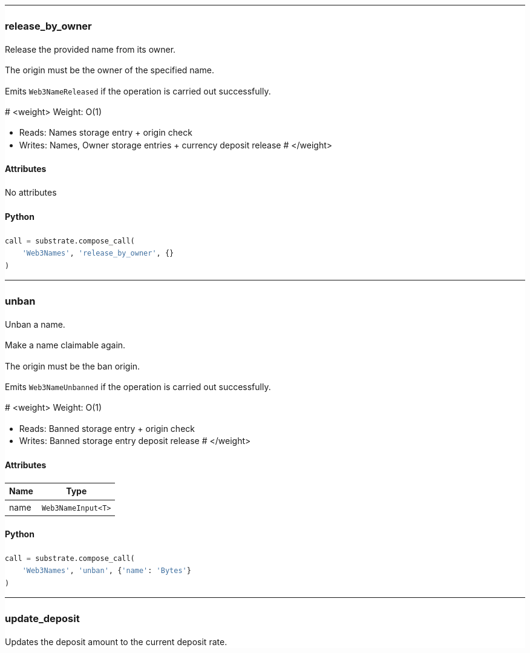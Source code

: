 ---------
### release_by_owner
Release the provided name from its owner.

The origin must be the owner of the specified name.

Emits `Web3NameReleased` if the operation is carried out
successfully.

\# &lt;weight&gt;
Weight: O(1)
- Reads: Names storage entry + origin check
- Writes: Names, Owner storage entries + currency deposit release
\# &lt;/weight&gt;
#### Attributes
No attributes

#### Python
```python
call = substrate.compose_call(
    'Web3Names', 'release_by_owner', {}
)
```

---------
### unban
Unban a name.

Make a name claimable again.

The origin must be the ban origin.

Emits `Web3NameUnbanned` if the operation is carried out
successfully.

\# &lt;weight&gt;
Weight: O(1)
- Reads: Banned storage entry + origin check
- Writes: Banned storage entry deposit release
\# &lt;/weight&gt;
#### Attributes
| Name | Type |
| -------- | -------- | 
| name | `Web3NameInput<T>` | 

#### Python
```python
call = substrate.compose_call(
    'Web3Names', 'unban', {'name': 'Bytes'}
)
```

---------
### update_deposit
Updates the deposit amount to the current deposit rate.
